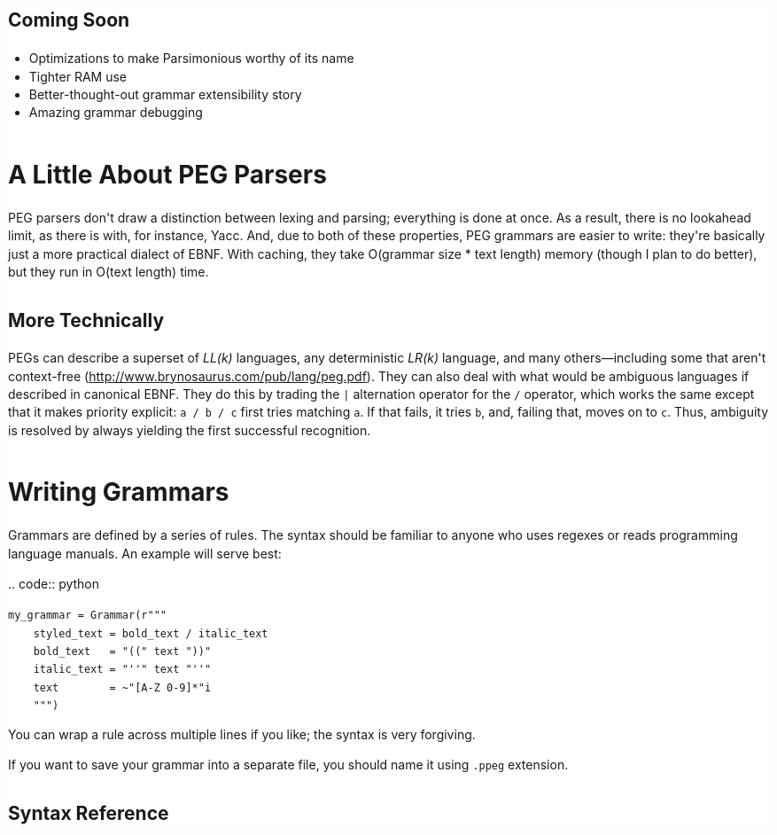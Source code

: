 Coming Soon
-----------

* Optimizations to make Parsimonious worthy of its name
* Tighter RAM use
* Better-thought-out grammar extensibility story
* Amazing grammar debugging


A Little About PEG Parsers
==========================

PEG parsers don't draw a distinction between lexing and parsing; everything is
done at once. As a result, there is no lookahead limit, as there is with, for
instance, Yacc. And, due to both of these properties, PEG grammars are easier
to write: they're basically just a more practical dialect of EBNF. With
caching, they take O(grammar size * text length) memory (though I plan to do
better), but they run in O(text length) time.

More Technically
----------------

PEGs can describe a superset of *LL(k)* languages, any deterministic *LR(k)*
language, and many others—including some that aren't context-free
(http://www.brynosaurus.com/pub/lang/peg.pdf). They can also deal with what
would be ambiguous languages if described in canonical EBNF. They do this by
trading the ``|`` alternation operator for the ``/`` operator, which works the
same except that it makes priority explicit: ``a / b / c`` first tries matching
``a``. If that fails, it tries ``b``, and, failing that, moves on to ``c``.
Thus, ambiguity is resolved by always yielding the first successful recognition.


Writing Grammars
================

Grammars are defined by a series of rules. The syntax should be familiar to
anyone who uses regexes or reads programming language manuals. An example will
serve best:

.. code:: python

    my_grammar = Grammar(r"""
        styled_text = bold_text / italic_text
        bold_text   = "((" text "))"
        italic_text = "''" text "''"
        text        = ~"[A-Z 0-9]*"i
        """)

You can wrap a rule across multiple lines if you like; the syntax is very
forgiving.

If you want to save your grammar into a separate file, you should name it using
``.ppeg`` extension.


Syntax Reference
----------------
